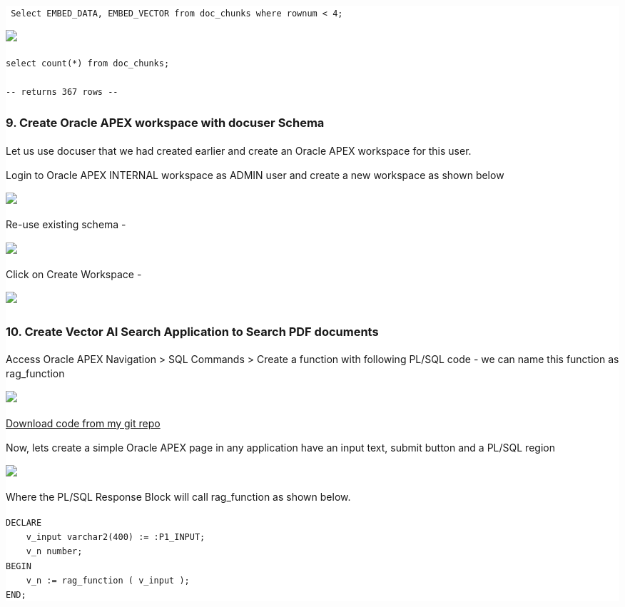      Select EMBED_DATA, EMBED_VECTOR from doc_chunks where rownum < 4;

![][25]


[25]: https://media.licdn.com/dms/image/D4D12AQE8MFu9qwXarw/article-inline_image-shrink_1500_2232/0/1715359583739?e=1727308800&v=beta&t=rh2wFxQ05qmUJ8CbH1RCsc6iccyd625evCvsjvOe2xI


    select count(*) from doc_chunks;

    -- returns 367 rows --

###  9. Create Oracle APEX workspace with docuser Schema

Let us use docuser that we had created earlier and create an Oracle APEX workspace for this user.

Login to Oracle APEX INTERNAL workspace as ADMIN user and create a new workspace as shown below

![][26]


[26]: https://media.licdn.com/dms/image/D4D12AQFxrLtVZSWRRg/article-inline_image-shrink_1000_1488/0/1715360729372?e=1727308800&v=beta&t=vg6yBQyEkwH03kq-f8dzdrewsXE2HEEJOiCKTZtyQeY

Re-use existing schema -

![][27]


[27]: https://media.licdn.com/dms/image/D4D12AQFCIQ-GwU6PUw/article-inline_image-shrink_1000_1488/0/1715360772535?e=1727308800&v=beta&t=qOCydSwjfhFdA8uqIZ0_pFMnEV4BjS5yAygUR4m3fsQ

Click on Create Workspace -

![][28]


[28]: https://media.licdn.com/dms/image/D4D12AQFWRFrAfaRBQQ/article-inline_image-shrink_1000_1488/0/1715360813529?e=1727308800&v=beta&t=UIrjYMSjKjiBGNkc0VTn257cq_4GvFb9cqpi8tx3UyY

###  10. Create Vector AI Search Application to Search PDF documents

Access Oracle APEX Navigation > SQL Commands > Create a function with following PL/SQL code - we can name this function as rag_function

![][29]


[29]: https://media.licdn.com/dms/image/D4D12AQEqp3TtQ5VsJg/article-inline_image-shrink_1000_1488/0/1715361311977?e=1727308800&v=beta&t=QClmk8-OVUhYYdYijf6IRFeUdsRpTHheZY0y3qiXaFM

[Download code from my git repo][30]


[30]: https://github.com/madhusudhanrao-ppm/code-assets/blob/main/GenAI/RAG/rag_function.sql

Now, lets create a simple Oracle APEX page in any application have an input text, submit button and a PL/SQL region

![][31]


[31]: https://media.licdn.com/dms/image/D4D12AQH9usGHWfpzDg/article-inline_image-shrink_1500_2232/0/1715362104559?e=1727308800&v=beta&t=9PqH4RQ_ptOD15IT-CDRYtcxteNy4MLUx-xF12LhZso

Where the PL/SQL Response Block will call rag_function as shown below.


    DECLARE
        v_input varchar2(400) := :P1_INPUT;
        v_n number;
    BEGIN
        v_n := rag_function ( v_input );
    END;


[1]: https://onnx.ai/about.html
[2]: https://media.licdn.com/dms/image/D5612AQGjt1gi9FuYPg/article-inline_image-shrink_1500_2232/0/1715344779151?e=1727308800&v=beta&t=pPi-iwpUl9LwOo96eE3qEPrwijOJCT1iQjaWe6urh74
[3]: https://docs.oracle.com/en/database/oracle/machine-learning/omlss/omlss/omls-example-onnx-ml.html
[4]: https://media.licdn.com/dms/image/D4D12AQG9jlosfL7gOQ/article-inline_image-shrink_1500_2232/0/1715417391489?e=1727308800&v=beta&t=9ybWKvRfSmRYrX-hsouSTm_r36y2CoxwUAk4kLSzdI8
[5]: https://media.licdn.com/dms/image/D4D12AQHP_p8faXa74g/article-inline_image-shrink_1500_2232/0/1715417730257?e=1727308800&v=beta&t=PJ2vFQGJVWb1iZrli3nzuz18SjPMfCO0i9T_YyVq0Pk
[6]: https://www.linkedin.com/pulse/how-install-oracle-database-23ai-ords-apex-cloud-oel-instance-rao-smr5f
[7]: https://www.oracle.com/technetwork/database/database-technologies/python/machine-learning-for-python/downloads/index.html
[8]: https://media.licdn.com/dms/image/D4D12AQE-A8sdRrobYg/article-inline_image-shrink_1500_2232/0/1715346700078?e=1727308800&v=beta&t=R7o25gEs2RSs4yH6zhCHBwbccOl4667HMvYeW7sY_B0
[9]: https://media.licdn.com/dms/image/D4D12AQE9pgPgaiGd7Q/article-inline_image-shrink_1500_2232/0/1715347038280?e=1727308800&v=beta&t=X51cMaKnl8nyRIE5tX801m5DrfXcB29FNu-7-xPyfTk
[10]: https://www.linkedin.com/pulse/how-install-oracle-database-23ai-ords-apex-cloud-oel-instance-rao-smr5f
[11]: https://docs.oracle.com/en/database/oracle/machine-learning/oml4py/2/mlugp/install-oml4py-premises-database.html
[12]: https://media.licdn.com/dms/image/D4D12AQFCmIYAzN8Ihg/article-inline_image-shrink_1500_2232/0/1715349973247?e=1727308800&v=beta&t=MsnWtc202V_qDJvZQEyFZykn9n18qF7Hv_BzA8agTJo
[13]: https://media.licdn.com/dms/image/D4D12AQGfPdTOscqcTA/article-inline_image-shrink_1500_2232/0/1715499456328?e=1727308800&v=beta&t=y9MGRpAvKhBABv2FZwDVC1syKKqnk2NP_u3ih42_vWk
[14]: https://huggingface.co/sentence-transformers/all-MiniLM-L6-v2
[15]: https://docs.oracle.com/en/database/oracle/oracle-database/23/vecse/convert-trained-models-onnx-format.html
[16]: https://docs.oracle.com/en/database/oracle/machine-learning/oml4py/2/mlugp/install-oml4py-premises-database.html
[17]: https://www.cancer.org/content/dam/cancer-org/research/cancer-facts-and-statistics/breast-cancer-facts-and-figures/breast-cancer-facts-and-figures-2019-2020.pdf
[18]: https://media.licdn.com/dms/image/D4D12AQFjxiAlhDumHg/article-inline_image-shrink_1000_1488/0/1715498322584?e=1727308800&v=beta&t=LoWczJCqNE_HSK6beW9JC11UAfY-CSZfPvBldbyzIn0
[19]: https://customsitesmedia.usc.edu/wp-content/uploads/sites/110/2020/03/16232716/Coronavirus-FAQ.pdf
[20]: https://media.licdn.com/dms/image/D4D12AQGZ39I6onR1uw/article-inline_image-shrink_1000_1488/0/1715498408860?e=1727308800&v=beta&t=11A6jH2TSb1wjqFAg-b6bX5euYhVZMDguqRJufKJouc
[21]: https://media.licdn.com/dms/image/D4D12AQH54ezC7LpIsw/article-inline_image-shrink_1500_2232/0/1715361732305?e=1727308800&v=beta&t=uuZ2sASmOJSV3ihugiUMlU7seHgdBoZOgBbw7eq86zQ
[22]: https://media.licdn.com/dms/image/D4D12AQH4zl3AYw5A2A/article-inline_image-shrink_1500_2232/0/1715358256114?e=1727308800&v=beta&t=GySuEUQvXtwlVCTwYVFp2-Ax4I0GNN3ZnrnmSX1_M10
[23]: https://media.licdn.com/dms/image/D4D12AQHNBN4rJoKO9Q/article-inline_image-shrink_1000_1488/0/1715358954759?e=1727308800&v=beta&t=WqFq1_gy4QlLrL8nnYUUXi8_uwMidxB0FXgnyMKZgqw
[24]: https://media.licdn.com/dms/image/D4D12AQH9AjCJjVJ8eg/article-inline_image-shrink_1500_2232/0/1715359808238?e=1727308800&v=beta&t=ZvYmynKj2adk7jb29D1F3kFlJe6CcMzCmIniVn_YVJM
[32]: https://media.licdn.com/dms/image/D4D12AQGxtxI5-OO9qg/article-inline_image-shrink_1500_2232/0/1715362253715?e=1727308800&v=beta&t=m9713Ws0ziCcUfQ2C9enIKQ61l3cbX4qYs8oXuHr-cQ
[33]: https://media.licdn.com/dms/image/D4D12AQF9Td5YWuAJCw/article-inline_image-shrink_1000_1488/0/1715360071118?e=1727308800&v=beta&t=Echaerv72jfcg3I6STIgb-RT-_3a5Bu2W55mZzWOvKc
[34]: https://media.licdn.com/dms/image/D4D12AQE0ETF9_CQxPg/article-inline_image-shrink_1000_1488/0/1715360143219?e=1727308800&v=beta&t=Dvz8WDZvTrHsz4X1GdJEBzecyX9Y1F8k_J5NyqkaYQo
[35]: https://media.licdn.com/dms/image/D4D12AQEg7q6lLf6e7Q/article-inline_image-shrink_1500_2232/0/1715360333435?e=1727308800&v=beta&t=x53_HR1io2oe3SKKDe6uVgiOopJsx1j9hYR7pVbN7i8
[36]: https://media.licdn.com/dms/image/D4D12AQGKIGnz4ezqeA/article-inline_image-shrink_1000_1488/0/1715360411760?e=1727308800&v=beta&t=wPfRFosm0eMc08qQtB5aSGPRlJ7H7adS4l6KovsOe08
[37]: https://media.licdn.com/dms/image/D4D12AQEPJ5FRHdJx3A/article-inline_image-shrink_1000_1488/0/1715360531314?e=1727308800&v=beta&t=jc3nQ8ZmzNtlmoPumEAbzhliE16WSK5fUYHvWf_UxAg
[38]: https://docs.oracle.com/en-us/iaas/Content/generative-ai/iam-policies.htm
[39]: http://cloud.oracle.com
[40]: https://media.licdn.com/dms/image/D4D12AQFHmDfdo7lB7w/article-inline_image-shrink_1500_2232/0/1715492621349?e=1727308800&v=beta&t=vlBK2lulwJiYtAuyqJY9Sr2FjlObtl8LD8YPlroWYaA
[41]: https://media.licdn.com/dms/image/D4D12AQGCTaTCoBfsMA/article-inline_image-shrink_1500_2232/0/1715408798709?e=1727308800&v=beta&t=QYJQdHwIOk6KviPmIobOSRTlUidj_rSVfGEQNvg6KXo
[42]: https://media.licdn.com/dms/image/D4D12AQE12ElYsR3cXw/article-inline_image-shrink_1000_1488/0/1715408842001?e=1727308800&v=beta&t=y4c1nL0fK6qgSRgESEZS53zq-BioJKFmlWhZMv28V08
[43]: https://media.licdn.com/dms/image/D4D12AQFblG7oAOt4Ow/article-inline_image-shrink_1500_2232/0/1715409746505?e=1727308800&v=beta&t=sK8kahq76qE3t-B4unITkzNEE1h-oRg4bvvYHXh1PUc
[44]: https://media.licdn.com/dms/image/D4D12AQFsDTA_Bz2Ajw/article-inline_image-shrink_1500_2232/0/1715409803724?e=1727308800&v=beta&t=6qCeo_2fuYtIAgFwJxhJmqBbKRixG3ds_fDpMxkmiTs
[45]: https://media.licdn.com/dms/image/D4D12AQF7pxws9_S3Uw/article-inline_image-shrink_1500_2232/0/1715409940189?e=1727308800&v=beta&t=5XSFZBgpD2IqlvQzIIZPsorm-39Nr2n5Y9ztwczJO1w
[46]: https://github.com/madhusudhanrao-ppm/code-assets/blob/main/GenAI/RAG/RAG_WITH_GENAI_FUNCTION.sql
[47]: https://media.licdn.com/dms/image/D4D12AQHARzAiCHJQ1A/article-inline_image-shrink_1500_2232/0/1715410305544?e=1727308800&v=beta&t=CvROFvz8dP61V0tv2-LNKjbrCTSevzV6Sa2omMBjmos
[48]: https://media.licdn.com/dms/image/D4D12AQHV2z-eOxUyUA/article-inline_image-shrink_1000_1488/0/1715410408885?e=1727308800&v=beta&t=vyRMA0FVhRaOnsRdZANJ1wF5LbcWQ67jyko8waOvR_M
[49]: https://media.licdn.com/dms/image/D4D12AQEroHUN7QsuGw/article-inline_image-shrink_1500_2232/0/1715410489617?e=1727308800&v=beta&t=1WnSMTpRyrtr4-Rvypz3g9A3jFcV7Dg4oHm77_vAX1I
[50]: https://media.licdn.com/dms/image/D4D12AQGhL_64zTMncA/article-inline_image-shrink_1500_2232/0/1715410651913?e=1727308800&v=beta&t=LUZ0UBtLt_awE70XyVVr5eUuOVJwwcr_WEnOn5ZcfBE
[51]: https://media.licdn.com/dms/image/D4D12AQF1SisOxZGQfg/article-inline_image-shrink_1500_2232/0/1715410924914?e=1727308800&v=beta&t=bRRhuBqlKFUgxNaBDr3ien9__ctzu-rVod5bka2L35M
[52]: https://media.licdn.com/dms/image/D4D12AQEc-o7F0gGS7g/article-inline_image-shrink_1500_2232/0/1715411555406?e=1727308800&v=beta&t=xAmPsUgl1OebdZaqkRCqyuSpOHqbHBYVVujCdrSTgLU
[53]: https://media.licdn.com/dms/image/D4D12AQHduxo1i5uv5g/article-inline_image-shrink_1500_2232/0/1715412314340?e=1727308800&v=beta&t=xtfNBZVFflJQbDtFKwf_M1TaKDFYp6y50lyk65Rg6ec
[54]: https://media.licdn.com/dms/image/D4D12AQGg1TQ-sCW1Jw/article-inline_image-shrink_1500_2232/0/1715584271093?e=1727308800&v=beta&t=yfzxCU52bNREsJ4rfWmm8gzoIVmTRX07RpV1XKh6y88
[55]: https://media.licdn.com/dms/image/D4D12AQGybVu9OmrX6Q/article-inline_image-shrink_1500_2232/0/1715583595019?e=1727308800&v=beta&t=XbHZihTJvLY2o641OIOVUWMiPFbwIt7dsgsyt9eIFLA
[56]: https://www.oracle.com/in/database/free/get-started/
[57]: https://developer.oracle.com/
